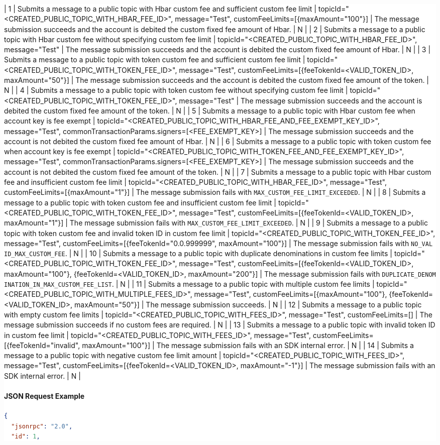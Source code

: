 | 1       | Submits a message to a public topic with Hbar custom fee and sufficient custom fee limit           | topicId="<CREATED_PUBLIC_TOPIC_WITH_HBAR_FEE_ID>", message="Test", customFeeLimits=[{maxAmount="100"}]                                                                               | The message submission succeeds and the account is debited the custom fixed fee amount of Hbar.          | N                 |
| 2       | Submits a message to a public topic with Hbar custom fee without specifying custom fee limit       | topicId="<CREATED_PUBLIC_TOPIC_WITH_HBAR_FEE_ID>", message="Test"                                                                                                                    | The message submission succeeds and the account is debited the custom fixed fee amount of Hbar.          | N                 |
| 3       | Submits a message to a public topic with token custom fee and sufficient custom fee limit          | topicId="<CREATED_PUBLIC_TOPIC_WITH_TOKEN_FEE_ID>", message="Test", customFeeLimits=[{feeTokenId=<VALID_TOKEN_ID>, maxAmount="50"}]                                                  | The message submission succeeds and the account is debited the custom fixed fee amount of the token.     | N                 |
| 4       | Submits a message to a public topic with token custom fee without specifying custom fee limit      | topicId="<CREATED_PUBLIC_TOPIC_WITH_TOKEN_FEE_ID>", message="Test"                                                                                                                   | The message submission succeeds and the account is debited the custom fixed fee amount of the token.     | N                 |
| 5       | Submits a message to a public topic with Hbar custom fee when account key is fee exempt            | topicId="<CREATED_PUBLIC_TOPIC_WITH_HBAR_FEE_AND_FEE_EXEMPT_KEY_ID>", message="Test", commonTransactionParams.signers=[<FEE_EXEMPT_KEY>]                                             | The message submission succeeds and the account is not debited the custom fixed fee amount of Hbar.      | N                 |
| 6       | Submits a message to a public topic with token custom fee when account key is fee exempt           | topicId="<CREATED_PUBLIC_TOPIC_WITH_TOKEN_FEE_AND_FEE_EXEMPT_KEY_ID>", message="Test", commonTransactionParams.signers=[<FEE_EXEMPT_KEY>]                                            | The message submission succeeds and the account is not debited the custom fixed fee amount of the token. | N                 |
| 7       | Submits a message to a public topic with Hbar custom fee and insufficient custom fee limit         | topicId="<CREATED_PUBLIC_TOPIC_WITH_HBAR_FEE_ID>", message="Test", customFeeLimits=[{maxAmount="1"}]                                                                                 | The message submission fails with `MAX_CUSTOM_FEE_LIMIT_EXCEEDED`.                                       | N                 |
| 8       | Submits a message to a public topic with token custom fee and insufficient custom fee limit        | topicId="<CREATED_PUBLIC_TOPIC_WITH_TOKEN_FEE_ID>", message="Test", customFeeLimits=[{feeTokenId=<VALID_TOKEN_ID>, maxAmount="1"}]                                                   | The message submission fails with `MAX_CUSTOM_FEE_LIMIT_EXCEEDED`.                                       | N                 |
| 9       | Submits a message to a public topic with token custom fee and invalid token ID in custom fee limit | topicId="<CREATED_PUBLIC_TOPIC_WITH_TOKEN_FEE_ID>", message="Test", customFeeLimits=[{feeTokenId="0.0.999999", maxAmount="100"}]                                                     | The message submission fails with `NO_VALID_MAX_CUSTOM_FEE`.                                             | N                 |
| 10      | Submits a message to a public topic with duplicate denominations in custom fee limits              | topicId="<CREATED_PUBLIC_TOPIC_WITH_TOKEN_FEE_ID>", message="Test", customFeeLimits=[{feeTokenId=<VALID_TOKEN_ID>, maxAmount="100"}, {feeTokenId=<VALID_TOKEN_ID>, maxAmount="200"}] | The message submission fails with `DUPLICATE_DENOMINATION_IN_MAX_CUSTOM_FEE_LIST`.                       | N                 |
| 11      | Submits a message to a public topic with multiple custom fee limits                                | topicId="<CREATED_PUBLIC_TOPIC_WITH_MULTIPLE_FEES_ID>", message="Test", customFeeLimits=[{maxAmount="100"}, {feeTokenId=<VALID_TOKEN_ID>, maxAmount="50"}]                           | The message submission succeeds.                                                                         | N                 |
| 12      | Submits a message to a public topic with empty custom fee limits                                   | topicId="<CREATED_PUBLIC_TOPIC_WITH_FEES_ID>", message="Test", customFeeLimits=[]                                                                                                    | The message submission succeeds if no custom fees are required.                                          | N                 |
| 13      | Submits a message to a public topic with invalid token ID in custom fee limit                      | topicId="<CREATED_PUBLIC_TOPIC_WITH_FEES_ID>", message="Test", customFeeLimits=[{feeTokenId="invalid", maxAmount="100"}]                                                             | The message submission fails with an SDK internal error.                                                 | N                 |
| 14      | Submits a message to a public topic with negative custom fee limit amount                          | topicId="<CREATED_PUBLIC_TOPIC_WITH_FEES_ID>", message="Test", customFeeLimits=[{feeTokenId=<VALID_TOKEN_ID>, maxAmount="-1"}]                                                       | The message submission fails with an SDK internal error.                                                 | N                 |

#### JSON Request Example

```json
{
  "jsonrpc": "2.0",
  "id": 1,
```
